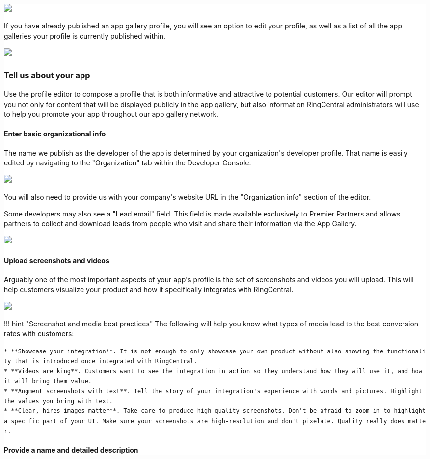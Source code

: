 <img class="img-fluid mx-auto d-block" src="../../basics/promote-1a.png" style="max-width: 500px">

If you have already published an app gallery profile, you will see an option to edit your profile, as well as a list of all the app galleries your profile is currently published within.

<img class="img-fluid mx-auto d-block" src="../../basics/promote-1b.png" style="max-width: 500px">

### Tell us about your app

Use the profile editor to compose a profile that is both informative and attractive to potential customers. Our editor will prompt you not only for content that will be displayed publicly in the app gallery, but also information RingCentral administrators will use to help you promote your app throughout our app gallery network. 

#### Enter basic organizational info

The name we publish as the developer of the app is determined by your organization's developer profile. That name is easily edited by navigating to the "Organization" tab within the Developer Console. 

<img class="img-fluid mx-auto d-block" src="../../basics/profile-org-info.png" style="max-width: 500px">

You will also need to provide us with your company's website URL in the "Organization info" section of the editor. 

Some developers may also see a "Lead email" field. This field is made available exclusively to Premier Partners and allows partners to collect and download leads from people who visit and share their information via the App Gallery. 

<img class="img-fluid mx-auto d-block" src="../../basics/profile-info.png" style="max-width: 500px">

#### Upload screenshots and videos

Arguably one of the most important aspects of your app's profile is the set of screenshots and videos you will upload. This will help customers visualize your product and how it specifically integrates with RingCentral. 

<img class="img-fluid mx-auto d-block" src="../../basics/profile-screenshots.png" style="max-width: 500px">

!!! hint "Screenshot and media best practices"
    The following will help you know what types of media lead to the best conversion rates with customers:
	
	* **Showcase your integration**. It is not enough to only showcase your own product without also showing the functionality that is introduced once integrated with RingCentral.
	* **Videos are king**. Customers want to see the integration in action so they understand how they will use it, and how it will bring them value. 
	* **Augment screenshots with text**. Tell the story of your integration's experience with words and pictures. Highlight the values you bring with text. 
	* **Clear, hires images matter**. Take care to produce high-quality screenshots. Don't be afraid to zoom-in to highlight a specific part of your UI. Make sure your screenshots are high-resolution and don't pixelate. Quality really does matter.

#### Provide a name and detailed description
